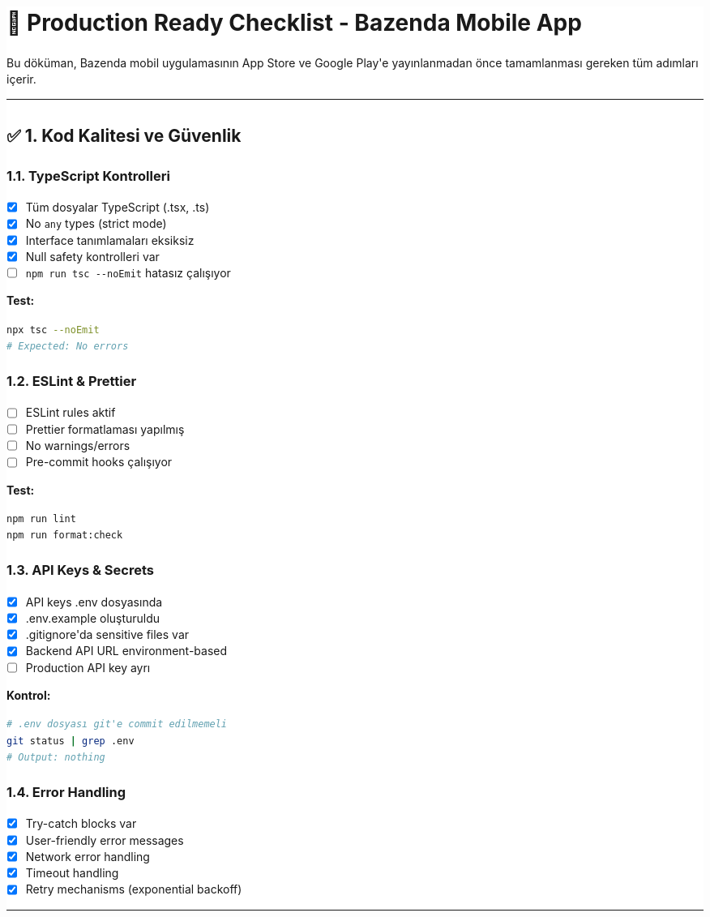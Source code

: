 # 🚀 Production Ready Checklist - Bazenda Mobile App

Bu döküman, Bazenda mobil uygulamasının App Store ve Google Play'e yayınlanmadan önce tamamlanması gereken tüm adımları içerir.

---

## ✅ 1. Kod Kalitesi ve Güvenlik

### 1.1. TypeScript Kontrolleri
- [x] Tüm dosyalar TypeScript (.tsx, .ts)
- [x] No `any` types (strict mode)
- [x] Interface tanımlamaları eksiksiz
- [x] Null safety kontrolleri var
- [ ] `npm run tsc --noEmit` hatasız çalışıyor

**Test:**
```bash
npx tsc --noEmit
# Expected: No errors
```

### 1.2. ESLint & Prettier
- [ ] ESLint rules aktif
- [ ] Prettier formatlaması yapılmış
- [ ] No warnings/errors
- [ ] Pre-commit hooks çalışıyor

**Test:**
```bash
npm run lint
npm run format:check
```

### 1.3. API Keys & Secrets
- [x] API keys .env dosyasında
- [x] .env.example oluşturuldu
- [x] .gitignore'da sensitive files var
- [x] Backend API URL environment-based
- [ ] Production API key ayrı

**Kontrol:**
```bash
# .env dosyası git'e commit edilmemeli
git status | grep .env
# Output: nothing
```

### 1.4. Error Handling
- [x] Try-catch blocks var
- [x] User-friendly error messages
- [x] Network error handling
- [x] Timeout handling
- [x] Retry mechanisms (exponential backoff)

---